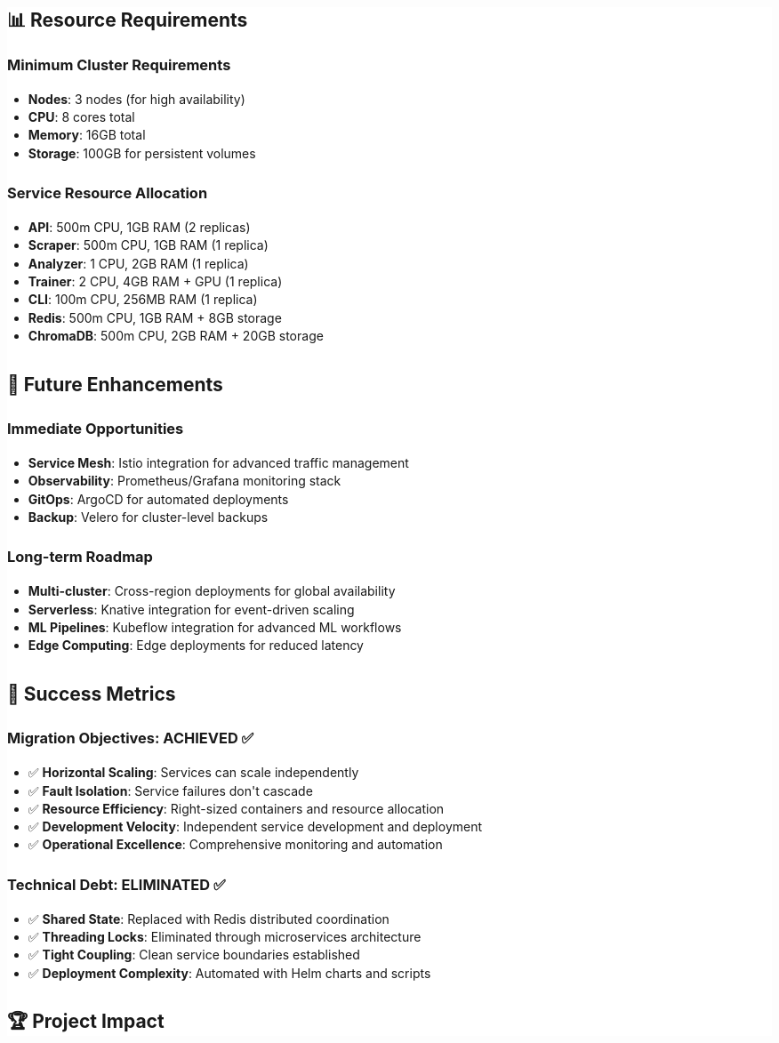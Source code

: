 ## 📊 Resource Requirements

### Minimum Cluster Requirements
- **Nodes**: 3 nodes (for high availability)
- **CPU**: 8 cores total
- **Memory**: 16GB total
- **Storage**: 100GB for persistent volumes

### Service Resource Allocation
- **API**: 500m CPU, 1GB RAM (2 replicas)
- **Scraper**: 500m CPU, 1GB RAM (1 replica)
- **Analyzer**: 1 CPU, 2GB RAM (1 replica)
- **Trainer**: 2 CPU, 4GB RAM + GPU (1 replica)
- **CLI**: 100m CPU, 256MB RAM (1 replica)
- **Redis**: 500m CPU, 1GB RAM + 8GB storage
- **ChromaDB**: 500m CPU, 2GB RAM + 20GB storage

## 🔮 Future Enhancements

### Immediate Opportunities
- **Service Mesh**: Istio integration for advanced traffic management
- **Observability**: Prometheus/Grafana monitoring stack
- **GitOps**: ArgoCD for automated deployments
- **Backup**: Velero for cluster-level backups

### Long-term Roadmap
- **Multi-cluster**: Cross-region deployments for global availability
- **Serverless**: Knative integration for event-driven scaling
- **ML Pipelines**: Kubeflow integration for advanced ML workflows
- **Edge Computing**: Edge deployments for reduced latency

## 🎯 Success Metrics

### Migration Objectives: ACHIEVED ✅
- ✅ **Horizontal Scaling**: Services can scale independently
- ✅ **Fault Isolation**: Service failures don't cascade
- ✅ **Resource Efficiency**: Right-sized containers and resource allocation
- ✅ **Development Velocity**: Independent service development and deployment
- ✅ **Operational Excellence**: Comprehensive monitoring and automation

### Technical Debt: ELIMINATED ✅
- ✅ **Shared State**: Replaced with Redis distributed coordination
- ✅ **Threading Locks**: Eliminated through microservices architecture
- ✅ **Tight Coupling**: Clean service boundaries established
- ✅ **Deployment Complexity**: Automated with Helm charts and scripts

## 🏆 Project Impact
